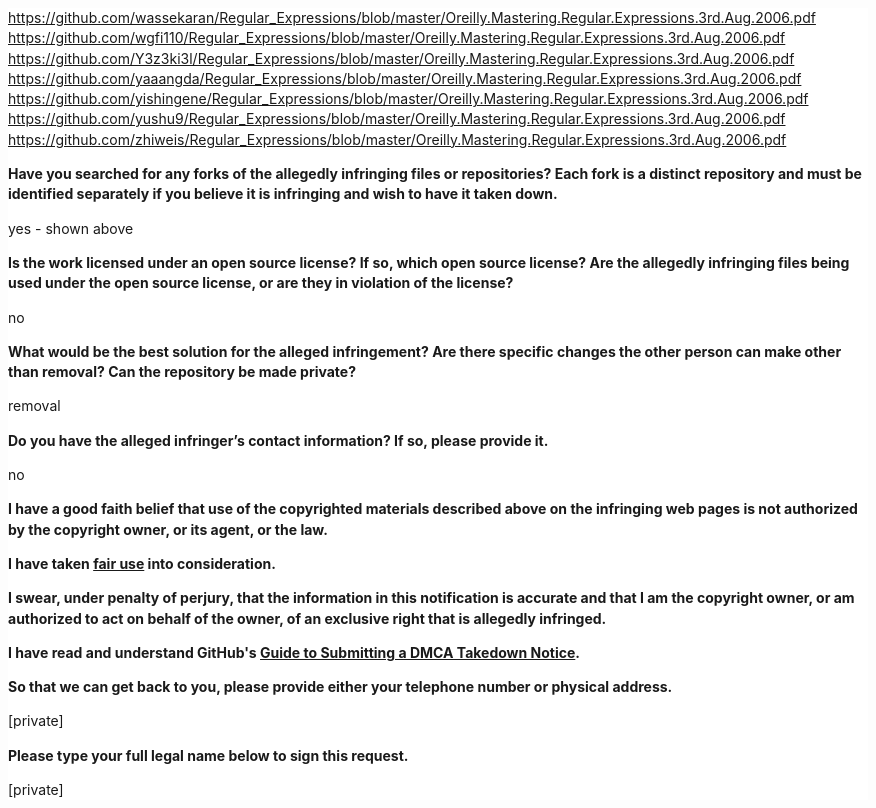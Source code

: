 https://github.com/wassekaran/Regular_Expressions/blob/master/Oreilly.Mastering.Regular.Expressions.3rd.Aug.2006.pdf  
https://github.com/wgfi110/Regular_Expressions/blob/master/Oreilly.Mastering.Regular.Expressions.3rd.Aug.2006.pdf  
https://github.com/Y3z3ki3l/Regular_Expressions/blob/master/Oreilly.Mastering.Regular.Expressions.3rd.Aug.2006.pdf  
https://github.com/yaaangda/Regular_Expressions/blob/master/Oreilly.Mastering.Regular.Expressions.3rd.Aug.2006.pdf  
https://github.com/yishingene/Regular_Expressions/blob/master/Oreilly.Mastering.Regular.Expressions.3rd.Aug.2006.pdf  
https://github.com/yushu9/Regular_Expressions/blob/master/Oreilly.Mastering.Regular.Expressions.3rd.Aug.2006.pdf  
https://github.com/zhiweis/Regular_Expressions/blob/master/Oreilly.Mastering.Regular.Expressions.3rd.Aug.2006.pdf  

**Have you searched for any forks of the allegedly infringing files or repositories? Each fork is a distinct repository and must be identified separately if you believe it is infringing and wish to have it taken down.**

yes - shown above

**Is the work licensed under an open source license? If so, which open source license? Are the allegedly infringing files being used under the open source license, or are they in violation of the license?**

no

**What would be the best solution for the alleged infringement? Are there specific changes the other person can make other than removal? Can the repository be made private?**

removal

**Do you have the alleged infringer’s contact information? If so, please provide it.**

no

**I have a good faith belief that use of the copyrighted materials described above on the infringing web pages is not authorized by the copyright owner, or its agent, or the law.**

**I have taken <a href="https://www.lumendatabase.org/topics/22">fair use</a> into consideration.**

**I swear, under penalty of perjury, that the information in this notification is accurate and that I am the copyright owner, or am authorized to act on behalf of the owner, of an exclusive right that is allegedly infringed.**

**I have read and understand GitHub's <a href="https://docs.github.com/articles/guide-to-submitting-a-dmca-takedown-notice/">Guide to Submitting a DMCA Takedown Notice</a>.**

**So that we can get back to you, please provide either your telephone number or physical address.**

[private]

**Please type your full legal name below to sign this request.**

[private]
